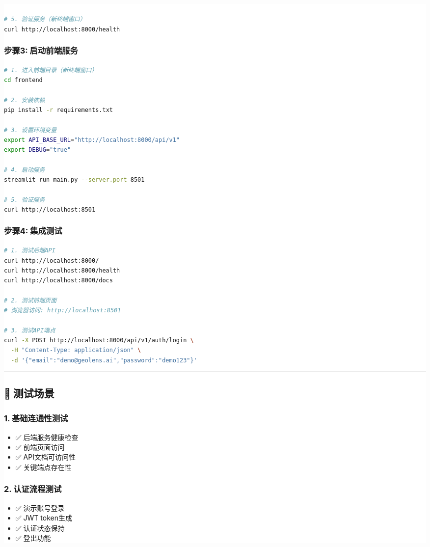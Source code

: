 ```bash

# 5. 验证服务（新终端窗口）
curl http://localhost:8000/health
```

### 步骤3: 启动前端服务
```bash
# 1. 进入前端目录（新终端窗口）
cd frontend

# 2. 安装依赖
pip install -r requirements.txt

# 3. 设置环境变量
export API_BASE_URL="http://localhost:8000/api/v1"
export DEBUG="true"

# 4. 启动服务
streamlit run main.py --server.port 8501

# 5. 验证服务
curl http://localhost:8501
```

### 步骤4: 集成测试
```bash
# 1. 测试后端API
curl http://localhost:8000/
curl http://localhost:8000/health
curl http://localhost:8000/docs

# 2. 测试前端页面
# 浏览器访问: http://localhost:8501

# 3. 测试API端点
curl -X POST http://localhost:8000/api/v1/auth/login \
  -H "Content-Type: application/json" \
  -d '{"email":"demo@geolens.ai","password":"demo123"}'
```

---

## 🧪 测试场景

### 1. 基础连通性测试
- ✅ 后端服务健康检查
- ✅ 前端页面访问
- ✅ API文档可访问性
- ✅ 关键端点存在性

### 2. 认证流程测试
- ✅ 演示账号登录
- ✅ JWT token生成
- ✅ 认证状态保持
- ✅ 登出功能
